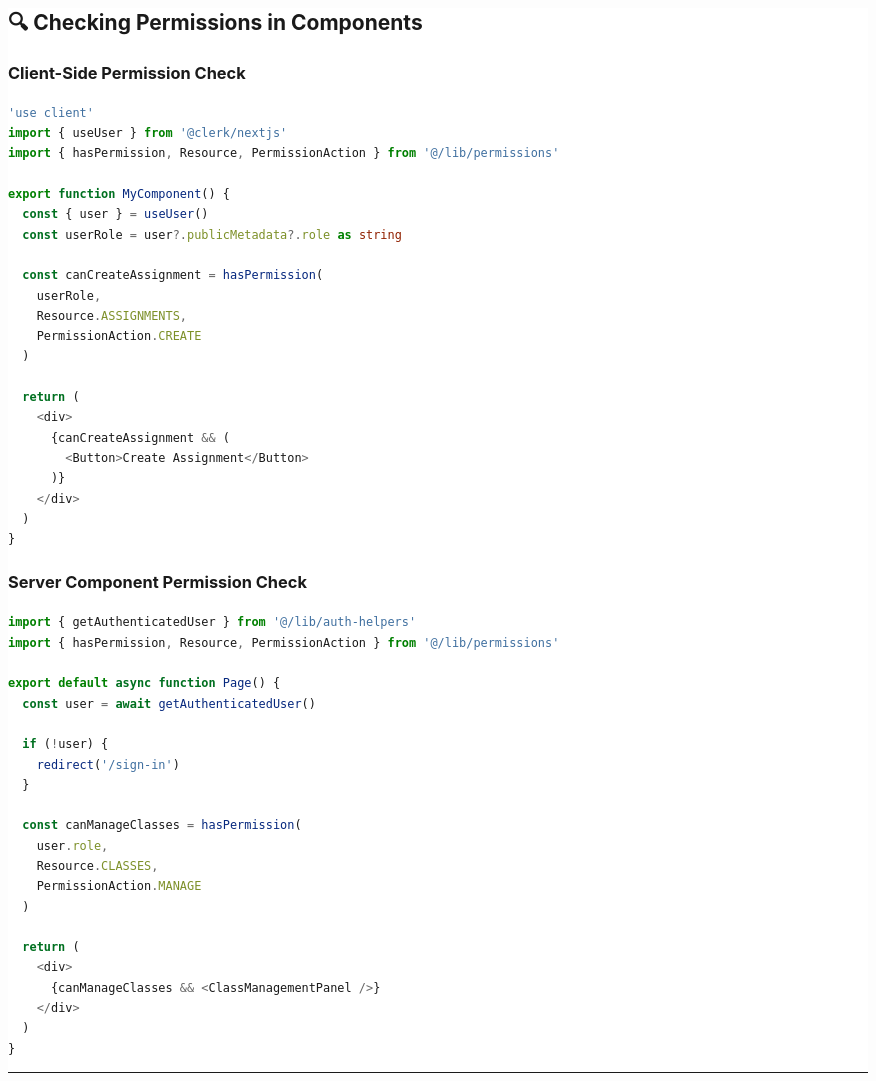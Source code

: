 ## 🔍 Checking Permissions in Components

### Client-Side Permission Check
```typescript
'use client'
import { useUser } from '@clerk/nextjs'
import { hasPermission, Resource, PermissionAction } from '@/lib/permissions'

export function MyComponent() {
  const { user } = useUser()
  const userRole = user?.publicMetadata?.role as string
  
  const canCreateAssignment = hasPermission(
    userRole,
    Resource.ASSIGNMENTS,
    PermissionAction.CREATE
  )
  
  return (
    <div>
      {canCreateAssignment && (
        <Button>Create Assignment</Button>
      )}
    </div>
  )
}
```

### Server Component Permission Check
```typescript
import { getAuthenticatedUser } from '@/lib/auth-helpers'
import { hasPermission, Resource, PermissionAction } from '@/lib/permissions'

export default async function Page() {
  const user = await getAuthenticatedUser()
  
  if (!user) {
    redirect('/sign-in')
  }
  
  const canManageClasses = hasPermission(
    user.role,
    Resource.CLASSES,
    PermissionAction.MANAGE
  )
  
  return (
    <div>
      {canManageClasses && <ClassManagementPanel />}
    </div>
  )
}
```

---